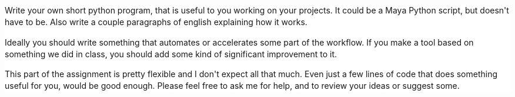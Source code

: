 Write your own short python program, that is useful to you working on your projects. It could be a Maya Python script, but doesn't have to be. Also write a couple paragraphs of english explaining how it works.

Ideally you should write something that automates or accelerates some part of the workflow.  If you make a tool based on something we did in class, you should add some kind of significant improvement to it.

This part of the assignment is pretty flexible and I don't expect all that much.  Even just a few lines of code that does something useful for you, would be good enough.  Please feel free to ask me for help, and to review your ideas or suggest some.

